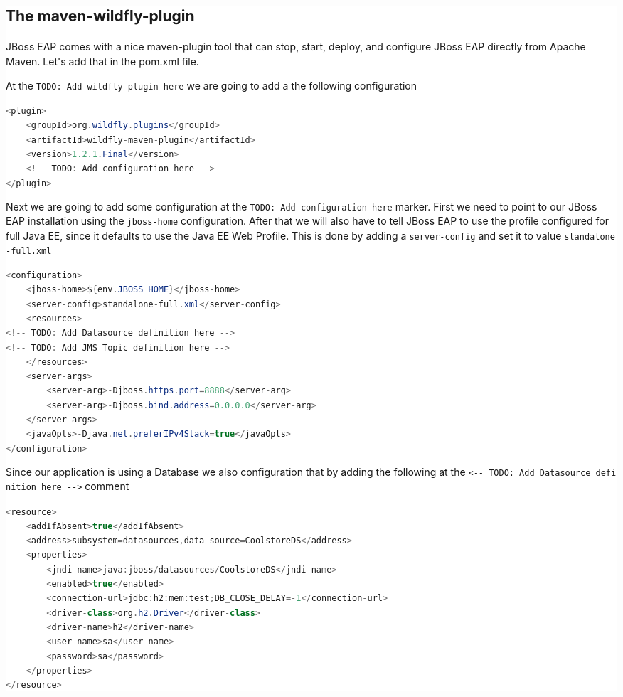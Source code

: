 ## The maven-wildfly-plugin
JBoss EAP comes with a nice maven-plugin tool that can stop, start, deploy, and configure JBoss EAP directly from Apache Maven. Let's add that in the pom.xml file.

At the `TODO: Add wildfly plugin here` we are going to add a the following configuration

```java
<plugin>
    <groupId>org.wildfly.plugins</groupId>
    <artifactId>wildfly-maven-plugin</artifactId>
    <version>1.2.1.Final</version>
    <!-- TODO: Add configuration here -->
</plugin>
```

Next we are going to add some configuration at the `TODO: Add configuration here` marker.
First we need to point to our JBoss EAP installation using the `jboss-home` configuration.
After that we will also have to tell JBoss EAP to use the profile configured for full Java
EE, since it defaults to use the Java EE Web Profile. This is done by adding a `server-config`
and set it to value `standalone-full.xml`

```java
<configuration>
    <jboss-home>${env.JBOSS_HOME}</jboss-home>
    <server-config>standalone-full.xml</server-config>
    <resources>
<!-- TODO: Add Datasource definition here -->
<!-- TODO: Add JMS Topic definition here -->
    </resources>
    <server-args>
        <server-arg>-Djboss.https.port=8888</server-arg>
        <server-arg>-Djboss.bind.address=0.0.0.0</server-arg>
    </server-args>
    <javaOpts>-Djava.net.preferIPv4Stack=true</javaOpts>
</configuration>
```

Since our application is using a Database we also configuration that by adding the following at the ```<-- TODO: Add Datasource definition here -->``` comment

```java
<resource>
    <addIfAbsent>true</addIfAbsent>
    <address>subsystem=datasources,data-source=CoolstoreDS</address>
    <properties>
        <jndi-name>java:jboss/datasources/CoolstoreDS</jndi-name>
        <enabled>true</enabled>
        <connection-url>jdbc:h2:mem:test;DB_CLOSE_DELAY=-1</connection-url>
        <driver-class>org.h2.Driver</driver-class>
        <driver-name>h2</driver-name>
        <user-name>sa</user-name>
        <password>sa</password>
    </properties>
</resource>
```
